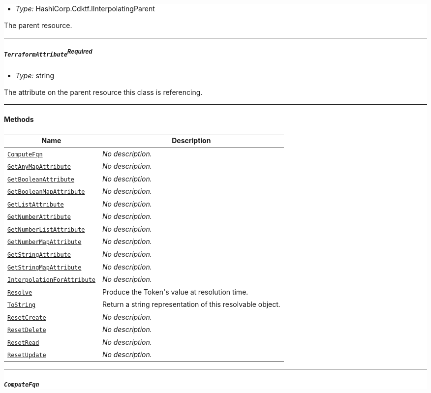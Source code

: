 - *Type:* HashiCorp.Cdktf.IInterpolatingParent

The parent resource.

---

##### `TerraformAttribute`<sup>Required</sup> <a name="TerraformAttribute" id="@cdktf/provider-snowflake.share.ShareTimeoutsOutputReference.Initializer.parameter.terraformAttribute"></a>

- *Type:* string

The attribute on the parent resource this class is referencing.

---

#### Methods <a name="Methods" id="Methods"></a>

| **Name** | **Description** |
| --- | --- |
| <code><a href="#@cdktf/provider-snowflake.share.ShareTimeoutsOutputReference.computeFqn">ComputeFqn</a></code> | *No description.* |
| <code><a href="#@cdktf/provider-snowflake.share.ShareTimeoutsOutputReference.getAnyMapAttribute">GetAnyMapAttribute</a></code> | *No description.* |
| <code><a href="#@cdktf/provider-snowflake.share.ShareTimeoutsOutputReference.getBooleanAttribute">GetBooleanAttribute</a></code> | *No description.* |
| <code><a href="#@cdktf/provider-snowflake.share.ShareTimeoutsOutputReference.getBooleanMapAttribute">GetBooleanMapAttribute</a></code> | *No description.* |
| <code><a href="#@cdktf/provider-snowflake.share.ShareTimeoutsOutputReference.getListAttribute">GetListAttribute</a></code> | *No description.* |
| <code><a href="#@cdktf/provider-snowflake.share.ShareTimeoutsOutputReference.getNumberAttribute">GetNumberAttribute</a></code> | *No description.* |
| <code><a href="#@cdktf/provider-snowflake.share.ShareTimeoutsOutputReference.getNumberListAttribute">GetNumberListAttribute</a></code> | *No description.* |
| <code><a href="#@cdktf/provider-snowflake.share.ShareTimeoutsOutputReference.getNumberMapAttribute">GetNumberMapAttribute</a></code> | *No description.* |
| <code><a href="#@cdktf/provider-snowflake.share.ShareTimeoutsOutputReference.getStringAttribute">GetStringAttribute</a></code> | *No description.* |
| <code><a href="#@cdktf/provider-snowflake.share.ShareTimeoutsOutputReference.getStringMapAttribute">GetStringMapAttribute</a></code> | *No description.* |
| <code><a href="#@cdktf/provider-snowflake.share.ShareTimeoutsOutputReference.interpolationForAttribute">InterpolationForAttribute</a></code> | *No description.* |
| <code><a href="#@cdktf/provider-snowflake.share.ShareTimeoutsOutputReference.resolve">Resolve</a></code> | Produce the Token's value at resolution time. |
| <code><a href="#@cdktf/provider-snowflake.share.ShareTimeoutsOutputReference.toString">ToString</a></code> | Return a string representation of this resolvable object. |
| <code><a href="#@cdktf/provider-snowflake.share.ShareTimeoutsOutputReference.resetCreate">ResetCreate</a></code> | *No description.* |
| <code><a href="#@cdktf/provider-snowflake.share.ShareTimeoutsOutputReference.resetDelete">ResetDelete</a></code> | *No description.* |
| <code><a href="#@cdktf/provider-snowflake.share.ShareTimeoutsOutputReference.resetRead">ResetRead</a></code> | *No description.* |
| <code><a href="#@cdktf/provider-snowflake.share.ShareTimeoutsOutputReference.resetUpdate">ResetUpdate</a></code> | *No description.* |

---

##### `ComputeFqn` <a name="ComputeFqn" id="@cdktf/provider-snowflake.share.ShareTimeoutsOutputReference.computeFqn"></a>
